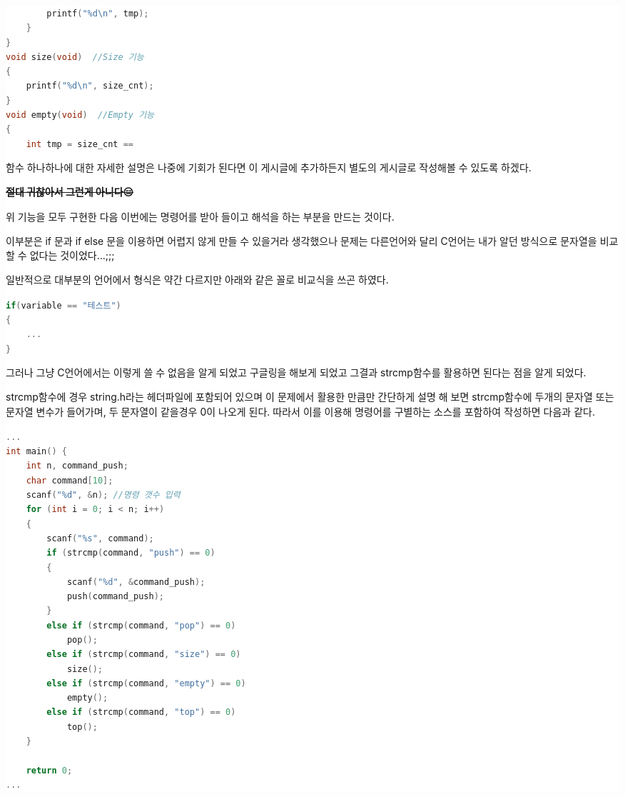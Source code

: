 ```c
        printf("%d\n", tmp);
    }
}
void size(void)  //Size 기능
{
    printf("%d\n", size_cnt);
}
void empty(void)  //Empty 기능
{
    int tmp = size_cnt ==
```

함수 하나하나에 대한 자세한 설명은 나중에 기회가 된다면 이 게시글에 추가하든지 별도의 게시글로 작성해볼 수 있도록 하겠다.

~~**절대 귀찮아서 그런게 아니다😑**~~

위 기능을 모두 구현한 다음 이번에는 명령어를 받아 들이고 해석을 하는 부분을 만드는 것이다. 

이부분은 if 문과 if else 문을 이용하면 어렵지 않게 만들 수 있을거라 생각했으나 문제는 다른언어와 달리 C언어는 내가 알던 방식으로 문자열을 비교할 수 없다는 것이었다...;;;

일반적으로 대부분의 언어에서 형식은 약간 다르지만 아래와 같은 꼴로 비교식을 쓰곤 하였다.

```c
if(variable == "테스트")
{
	...
}
```

그러나 그냥 C언어에서는 이렇게 쓸 수 없음을 알게 되었고 구글링을 해보게 되었고 그결과 strcmp함수를 활용하면 된다는 점을 알게 되었다.

strcmp함수에 경우 string.h라는 헤더파일에 포함되어 있으며 이 문제에서 활용한 만큼만 간단하게 설명 해 보면 strcmp함수에 두개의 문자열 또는 문자열 변수가 들어가며, 두 문자열이 같을경우 0이 나오게 된다. 따라서 이를 이용해 명령어를 구별하는 소스를 포함하여 작성하면 다음과 같다.

```c
...
int main() {
    int n, command_push;
    char command[10];
    scanf("%d", &n); //명령 갯수 입력
    for (int i = 0; i < n; i++)
    {
        scanf("%s", command);
        if (strcmp(command, "push") == 0)
        {
            scanf("%d", &command_push);
            push(command_push);
        }
        else if (strcmp(command, "pop") == 0)
            pop();
        else if (strcmp(command, "size") == 0)
            size();
        else if (strcmp(command, "empty") == 0)
            empty();
        else if (strcmp(command, "top") == 0)
            top();
    }

    return 0;
...
```
